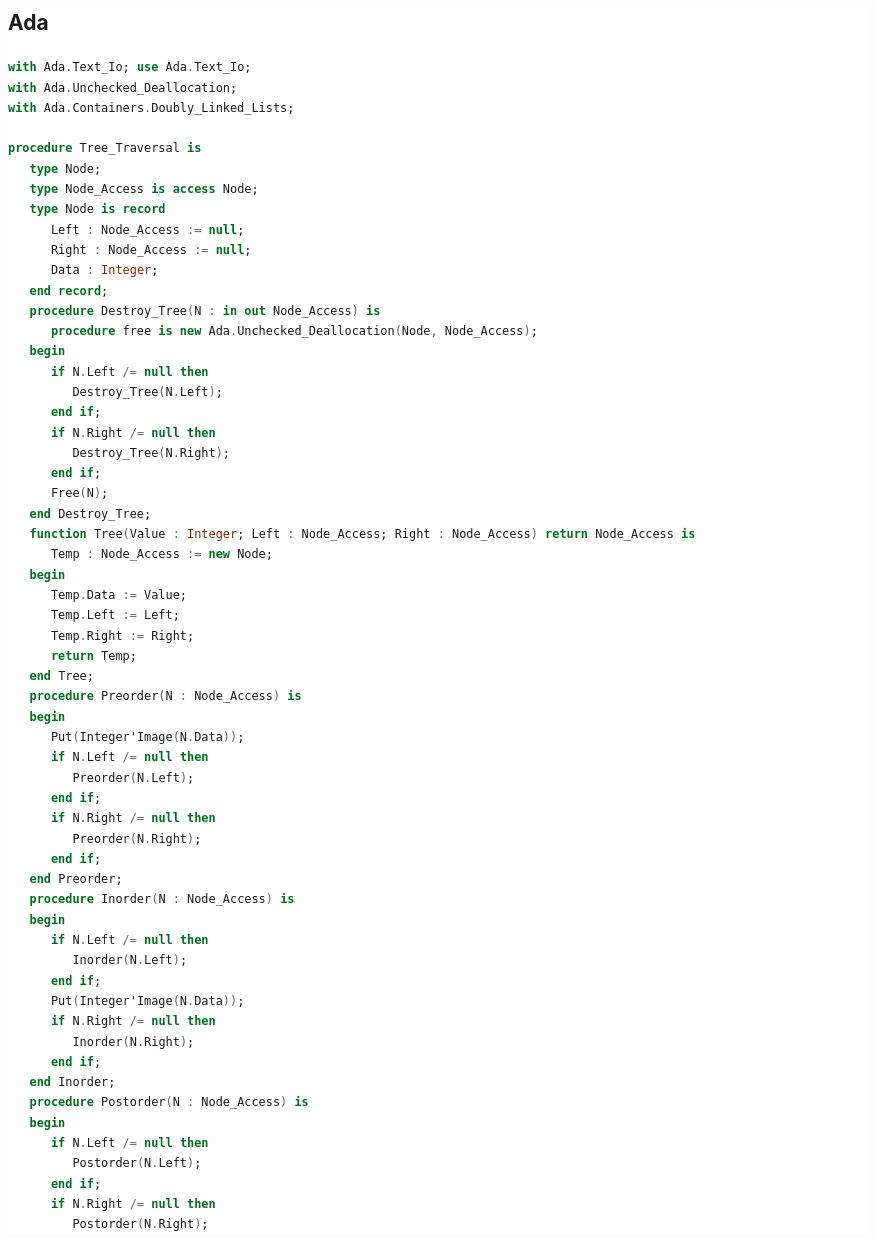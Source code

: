 

## Ada


```Ada
with Ada.Text_Io; use Ada.Text_Io;
with Ada.Unchecked_Deallocation;
with Ada.Containers.Doubly_Linked_Lists;

procedure Tree_Traversal is
   type Node;
   type Node_Access is access Node;
   type Node is record
      Left : Node_Access := null;
      Right : Node_Access := null;
      Data : Integer;
   end record;
   procedure Destroy_Tree(N : in out Node_Access) is
      procedure free is new Ada.Unchecked_Deallocation(Node, Node_Access);
   begin
      if N.Left /= null then
         Destroy_Tree(N.Left);
      end if;
      if N.Right /= null then
         Destroy_Tree(N.Right);
      end if;
      Free(N);
   end Destroy_Tree;
   function Tree(Value : Integer; Left : Node_Access; Right : Node_Access) return Node_Access is
      Temp : Node_Access := new Node;
   begin
      Temp.Data := Value;
      Temp.Left := Left;
      Temp.Right := Right;
      return Temp;
   end Tree;
   procedure Preorder(N : Node_Access) is
   begin
      Put(Integer'Image(N.Data));
      if N.Left /= null then
         Preorder(N.Left);
      end if;
      if N.Right /= null then
         Preorder(N.Right);
      end if;
   end Preorder;
   procedure Inorder(N : Node_Access) is
   begin
      if N.Left /= null then
         Inorder(N.Left);
      end if;
      Put(Integer'Image(N.Data));
      if N.Right /= null then
         Inorder(N.Right);
      end if;
   end Inorder;
   procedure Postorder(N : Node_Access) is
   begin
      if N.Left /= null then
         Postorder(N.Left);
      end if;
      if N.Right /= null then
         Postorder(N.Right);
```